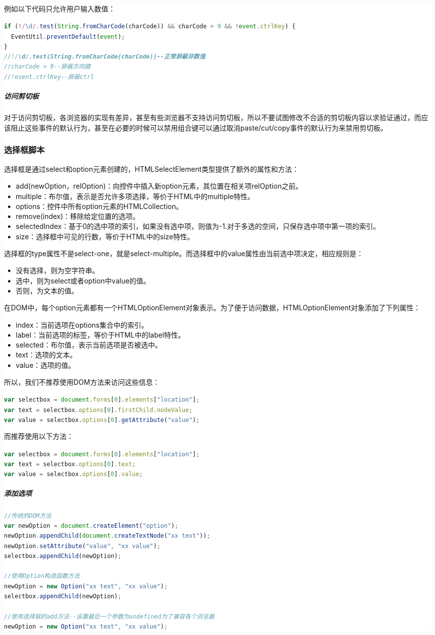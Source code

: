 例如以下代码只允许用户输入数值：

```javascript
if (!/\d/.test(String.fromCharCode(charCode)) && charCode > 9 && !event.ctrlKey) {
  EventUtil.preventDefault(event);
}
//!/\d/.test(String.fromCharCode(charCode))--正常屏蔽非数值
//charCode > 9--屏蔽方向键
//!event.ctrlKey--屏蔽ctrl
```
##### 访问剪切板

对于访问剪切板，各浏览器的实现有差异，甚至有些浏览器不支持访问剪切板，所以不要试图修改不合适的剪切板内容以求验证通过，而应该阻止这些事件的默认行为，甚至在必要的时候可以禁用组合键可以通过取消paste/cut/copy事件的默认行为来禁用剪切板。

### 选择框脚本

选择框是通过select和option元素创建的，HTMLSelectElement类型提供了额外的属性和方法：

* add(newOption，relOption)：向控件中插入新option元素，其位置在相关项relOption之前。
* multiple：布尔值，表示是否允许多项选择，等价于HTML中的multiple特性。
* options：控件中所有option元素的HTMLCollection。
* remove(index)：移除给定位置的选项。
* selectedIndex：基于0的选中项的索引，如果没有选中项，则值为-1.对于多选的空间，只保存选中项中第一项的索引。
* size：选择框中可见的行数，等价于HTML中的size特性。

选择框的type属性不是select-one，就是select-multiple。而选择框中的value属性由当前选中项决定，相应规则是：

* 没有选择，则为空字符串。
* 选中，则为select或者option中value的值。
* 否则，为文本的值。

在DOM中，每个option元素都有一个HTMLOptionElement对象表示。为了便于访问数据，HTMLOptionElement对象添加了下列属性：

* index：当前选项在options集合中的索引。
* label：当前选项的标签，等价于HTML中的label特性。
* selected：布尔值，表示当前选项是否被选中。
* text：选项的文本。
* value：选项的值。

所以，我们不推荐使用DOM方法来访问这些信息：

```javascript
var selectbox = document.forms[0].elements["location"];
var text = selectbox.options[0].firstChild.nodeValue;
var value = selectbox.options[0].getAttribute("value");
```
而推荐使用以下方法：

```javascript
var selectbox = document.forms[0].elements["location"];
var text = selectbox.options[0].text;
var value = selectbox.options[0].value;
```
##### 添加选项

```javascript
//传统的DOM方法
var newOption = document.createElement("option");
newOption.appendChild(document.createTextNode("xx text"));
newOption.setAttribute("value", "xx value");
selectbox.appendChild(newOption);

//使用Option构造函数方法
newOption = new Option("xx text", "xx value");
selectbox.appendChild(newOption);

//使用选择框的add方法--设置最后一个参数为undefined为了兼容各个浏览器
newOption = new Option("xx text", "xx value");
```